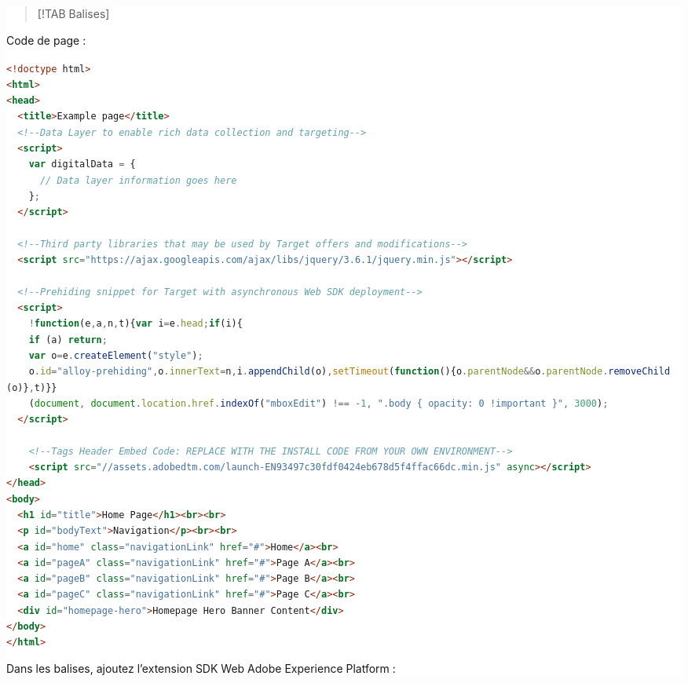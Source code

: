 >[!TAB Balises]

Code de page :

```HTML
<!doctype html>
<html>
<head>
  <title>Example page</title>
  <!--Data Layer to enable rich data collection and targeting-->
  <script>
    var digitalData = { 
      // Data layer information goes here
    };
  </script>

  <!--Third party libraries that may be used by Target offers and modifications-->
  <script src="https://ajax.googleapis.com/ajax/libs/jquery/3.6.1/jquery.min.js"></script>

  <!--Prehiding snippet for Target with asynchronous Web SDK deployment-->
  <script>
    !function(e,a,n,t){var i=e.head;if(i){
    if (a) return;
    var o=e.createElement("style");
    o.id="alloy-prehiding",o.innerText=n,i.appendChild(o),setTimeout(function(){o.parentNode&&o.parentNode.removeChild(o)},t)}}
    (document, document.location.href.indexOf("mboxEdit") !== -1, ".body { opacity: 0 !important }", 3000);
  </script>

    <!--Tags Header Embed Code: REPLACE WITH THE INSTALL CODE FROM YOUR OWN ENVIRONMENT-->
    <script src="//assets.adobedtm.com/launch-EN93497c30fdf0424eb678d5f4ffac66dc.min.js" async></script>
</head>
<body>
  <h1 id="title">Home Page</h1><br><br>
  <p id="bodyText">Navigation</p><br><br>
  <a id="home" class="navigationLink" href="#">Home</a><br>
  <a id="pageA" class="navigationLink" href="#">Page A</a><br>
  <a id="pageB" class="navigationLink" href="#">Page B</a><br>
  <a id="pageC" class="navigationLink" href="#">Page C</a><br>
  <div id="homepage-hero">Homepage Hero Banner Content</div>
</body>
</html>
```

Dans les balises, ajoutez l’extension SDK Web Adobe Experience Platform :
